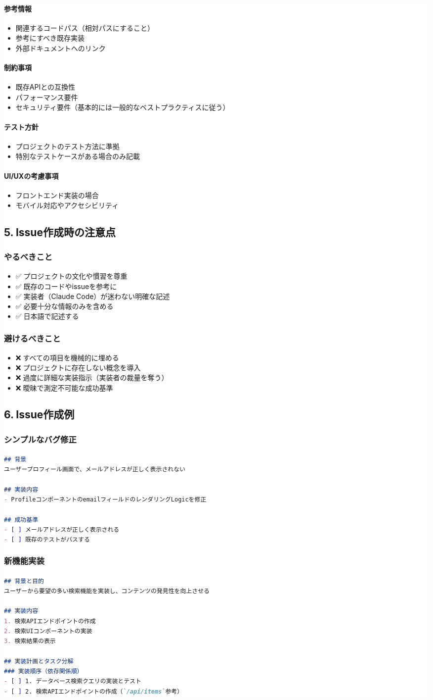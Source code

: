 #### 参考情報
- 関連するコードパス（相対パスにすること）
- 参考にすべき既存実装
- 外部ドキュメントへのリンク

#### 制約事項
- 既存APIとの互換性
- パフォーマンス要件
- セキュリティ要件（基本的には一般的なベストプラクティスに従う）

#### テスト方針
- プロジェクトのテスト方法に準拠
- 特別なテストケースがある場合のみ記載

#### UI/UXの考慮事項
- フロントエンド実装の場合
- モバイル対応やアクセシビリティ

## 5. Issue作成時の注意点

### やるべきこと
- ✅ プロジェクトの文化や慣習を尊重
- ✅ 既存のコードやissueを参考に
- ✅ 実装者（Claude Code）が迷わない明確な記述
- ✅ 必要十分な情報のみを含める
- ✅ 日本語で記述する

### 避けるべきこと
- ❌ すべての項目を機械的に埋める
- ❌ プロジェクトに存在しない概念を導入
- ❌ 過度に詳細な実装指示（実装者の裁量を奪う）
- ❌ 曖昧で測定不可能な成功基準

## 6. Issue作成例

### シンプルなバグ修正
```markdown
## 背景
ユーザープロフィール画面で、メールアドレスが正しく表示されない

## 実装内容
- ProfileコンポーネントのemailフィールドのレンダリングLogicを修正

## 成功基準
- [ ] メールアドレスが正しく表示される
- [ ] 既存のテストがパスする
```

### 新機能実装
```markdown
## 背景と目的
ユーザーから要望の多い検索機能を実装し、コンテンツの発見性を向上させる

## 実装内容
1. 検索APIエンドポイントの作成
2. 検索UIコンポーネントの実装
3. 検索結果の表示

## 実装計画とタスク分解
### 実装順序（依存関係順）
- [ ] 1. データベース検索クエリの実装とテスト
- [ ] 2. 検索APIエンドポイントの作成（`/api/items`参考）
```